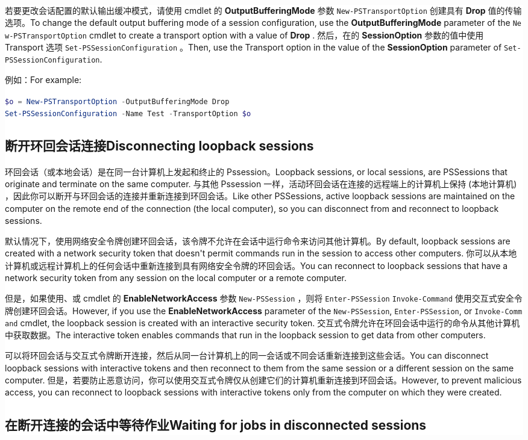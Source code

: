 <span data-ttu-id="45646-263">若要更改会话配置的默认输出缓冲模式，请使用 cmdlet 的 **OutputBufferingMode** 参数 `New-PSTransportOption` 创建具有 **Drop** 值的传输选项。</span><span class="sxs-lookup"><span data-stu-id="45646-263">To change the default output buffering mode of a session configuration, use the **OutputBufferingMode** parameter of the `New-PSTransportOption` cmdlet to create a transport option with a value of **Drop** .</span></span> <span data-ttu-id="45646-264">然后，在的 **SessionOption** 参数的值中使用 Transport 选项 `Set-PSSessionConfiguration` 。</span><span class="sxs-lookup"><span data-stu-id="45646-264">Then, use the Transport option in the value of the **SessionOption** parameter of `Set-PSSessionConfiguration`.</span></span>

<span data-ttu-id="45646-265">例如：</span><span class="sxs-lookup"><span data-stu-id="45646-265">For example:</span></span>

```powershell
$o = New-PSTransportOption -OutputBufferingMode Drop
Set-PSSessionConfiguration -Name Test -TransportOption $o
```

## <a name="disconnecting-loopback-sessions"></a><span data-ttu-id="45646-266">断开环回会话连接</span><span class="sxs-lookup"><span data-stu-id="45646-266">Disconnecting loopback sessions</span></span>

<span data-ttu-id="45646-267">环回会话（或本地会话）是在同一台计算机上发起和终止的 Pssession。</span><span class="sxs-lookup"><span data-stu-id="45646-267">Loopback sessions, or local sessions, are PSSessions that originate and terminate on the same computer.</span></span> <span data-ttu-id="45646-268">与其他 Pssession 一样，活动环回会话在连接的远程端上的计算机上保持 (本地计算机) ，因此你可以断开与环回会话的连接并重新连接到环回会话。</span><span class="sxs-lookup"><span data-stu-id="45646-268">Like other PSSessions, active loopback sessions are maintained on the computer on the remote end of the connection (the local computer), so you can disconnect from and reconnect to loopback sessions.</span></span>

<span data-ttu-id="45646-269">默认情况下，使用网络安全令牌创建环回会话，该令牌不允许在会话中运行命令来访问其他计算机。</span><span class="sxs-lookup"><span data-stu-id="45646-269">By default, loopback sessions are created with a network security token that doesn't permit commands run in the session to access other computers.</span></span> <span data-ttu-id="45646-270">你可以从本地计算机或远程计算机上的任何会话中重新连接到具有网络安全令牌的环回会话。</span><span class="sxs-lookup"><span data-stu-id="45646-270">You can reconnect to loopback sessions that have a network security token from any session on the local computer or a remote computer.</span></span>

<span data-ttu-id="45646-271">但是，如果使用、或 cmdlet 的 **EnableNetworkAccess** 参数 `New-PSSession` ，则将 `Enter-PSSession` `Invoke-Command` 使用交互式安全令牌创建环回会话。</span><span class="sxs-lookup"><span data-stu-id="45646-271">However, if you use the **EnableNetworkAccess** parameter of the `New-PSSession`, `Enter-PSSession`, or `Invoke-Command` cmdlet, the loopback session is created with an interactive security token.</span></span> <span data-ttu-id="45646-272">交互式令牌允许在环回会话中运行的命令从其他计算机中获取数据。</span><span class="sxs-lookup"><span data-stu-id="45646-272">The interactive token enables commands that run in the loopback session to get data from other computers.</span></span>

<span data-ttu-id="45646-273">可以将环回会话与交互式令牌断开连接，然后从同一台计算机上的同一会话或不同会话重新连接到这些会话。</span><span class="sxs-lookup"><span data-stu-id="45646-273">You can disconnect loopback sessions with interactive tokens and then reconnect to them from the same session or a different session on the same computer.</span></span>
<span data-ttu-id="45646-274">但是，若要防止恶意访问，你可以使用交互式令牌仅从创建它们的计算机重新连接到环回会话。</span><span class="sxs-lookup"><span data-stu-id="45646-274">However, to prevent malicious access, you can reconnect to loopback sessions with interactive tokens only from the computer on which they were created.</span></span>

## <a name="waiting-for-jobs-in-disconnected-sessions"></a><span data-ttu-id="45646-275">在断开连接的会话中等待作业</span><span class="sxs-lookup"><span data-stu-id="45646-275">Waiting for jobs in disconnected sessions</span></span>
